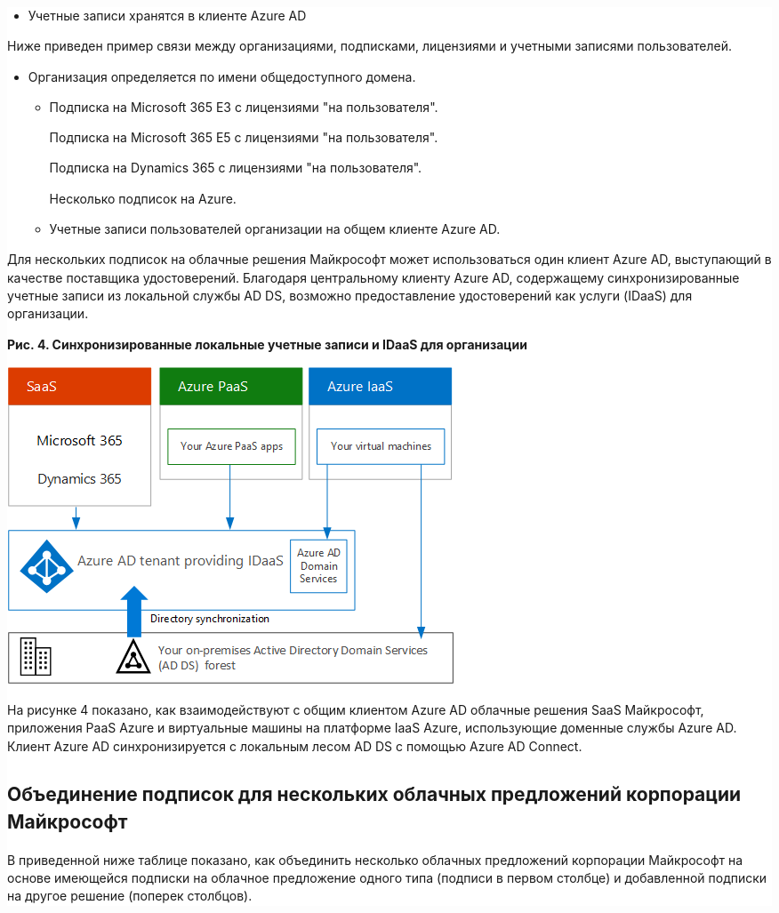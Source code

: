   - Учетные записи хранятся в клиенте Azure AD
    
Ниже приведен пример связи между организациями, подписками, лицензиями и учетными записями пользователей.
  
- Организация определяется по имени общедоступного домена.
    
  - Подписка на Microsoft 365 E3 с лицензиями "на пользователя".
    
    Подписка на Microsoft 365 E5 с лицензиями "на пользователя".
    
    Подписка на Dynamics 365 с лицензиями "на пользователя".
    
    Несколько подписок на Azure.
    
  - Учетные записи пользователей организации на общем клиенте Azure AD.
    
Для нескольких подписок на облачные решения Майкрософт может использоваться один клиент Azure AD, выступающий в качестве поставщика удостоверений. Благодаря центральному клиенту Azure AD, содержащему синхронизированные учетные записи из локальной службы AD DS, возможно предоставление удостоверений как услуги (IDaaS) для организации. 
  
**Рис. 4. Синхронизированные локальные учетные записи и IDaaS для организации**

![Идентификация как служба (IDaaS) для организации.](../media/Subscriptions/Subscriptions-Fig4.png)
  
На рисунке 4 показано, как взаимодействуют с общим клиентом Azure AD облачные решения SaaS Майкрософт, приложения PaaS Azure и виртуальные машины на платформе IaaS Azure, использующие доменные службы Azure AD. Клиент Azure AD синхронизируется с локальным лесом AD DS с помощью Azure AD Connect.
  
## <a name="combining-subscriptions-for-multiple-microsoft-cloud-offerings"></a>Объединение подписок для нескольких облачных предложений корпорации Майкрософт

В приведенной ниже таблице показано, как объединить несколько облачных предложений корпорации Майкрософт на основе имеющейся подписки на облачное предложение одного типа (подписи в первом столбце) и добавленной подписки на другое решение (поперек столбцов).
  